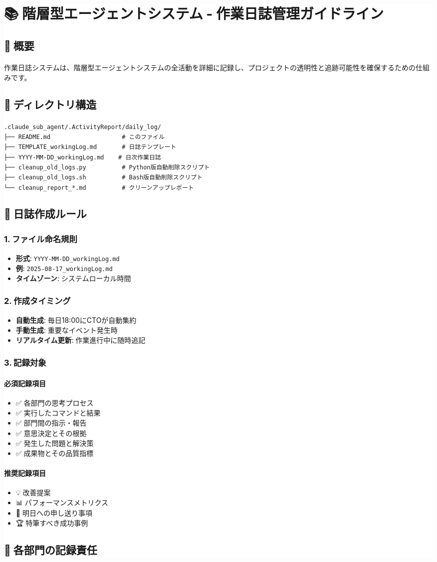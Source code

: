 # 📚 階層型エージェントシステム - 作業日誌管理ガイドライン

## 🎯 概要

作業日誌システムは、階層型エージェントシステムの全活動を詳細に記録し、プロジェクトの透明性と追跡可能性を確保するための仕組みです。

## 📂 ディレクトリ構造

```
.claude_sub_agent/.ActivityReport/daily_log/
├── README.md                    # このファイル
├── TEMPLATE_workingLog.md       # 日誌テンプレート
├── YYYY-MM-DD_workingLog.md    # 日次作業日誌
├── cleanup_old_logs.py          # Python版自動削除スクリプト
├── cleanup_old_logs.sh          # Bash版自動削除スクリプト
└── cleanup_report_*.md          # クリーンアップレポート
```

## 📝 日誌作成ルール

### 1. ファイル命名規則
- **形式**: `YYYY-MM-DD_workingLog.md`
- **例**: `2025-08-17_workingLog.md`
- **タイムゾーン**: システムローカル時間

### 2. 作成タイミング
- **自動生成**: 毎日18:00にCTOが自動集約
- **手動生成**: 重要なイベント発生時
- **リアルタイム更新**: 作業進行中に随時追記

### 3. 記録対象

#### 必須記録項目
- ✅ 各部門の思考プロセス
- ✅ 実行したコマンドと結果
- ✅ 部門間の指示・報告
- ✅ 意思決定とその根拠
- ✅ 発生した問題と解決策
- ✅ 成果物とその品質指標

#### 推奨記録項目
- 💡 改善提案
- 📊 パフォーマンスメトリクス
- 🎯 明日への申し送り事項
- 🏆 特筆すべき成功事例

## 🤖 各部門の記録責任
